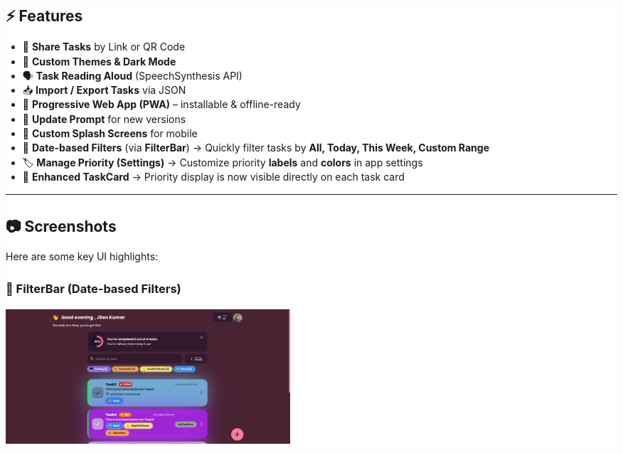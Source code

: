
## ⚡ Features

- 🔗 **Share Tasks** by Link or QR Code  
- 🎨 **Custom Themes & Dark Mode**  
- 🗣️ **Task Reading Aloud** (SpeechSynthesis API)  
- 📥 **Import / Export Tasks** via JSON  
- 📴 **Progressive Web App (PWA)** – installable & offline-ready  
- 🔄 **Update Prompt** for new versions  
- 📱 **Custom Splash Screens** for mobile  
- 📅 **Date-based Filters** (via **FilterBar**) → Quickly filter tasks by **All, Today, This Week, Custom Range**  
- 🏷️ **Manage Priority (Settings)** → Customize priority **labels** and **colors** in app settings  
- 📌 **Enhanced TaskCard** → Priority display is now visible directly on each task card  

---

## 📷 Screenshots

Here are some key UI highlights:

### 📅 FilterBar (Date-based Filters)

<img src="screenshots/filterbar-all.png" width="400px" alt="FilterBar - All tasks" />  